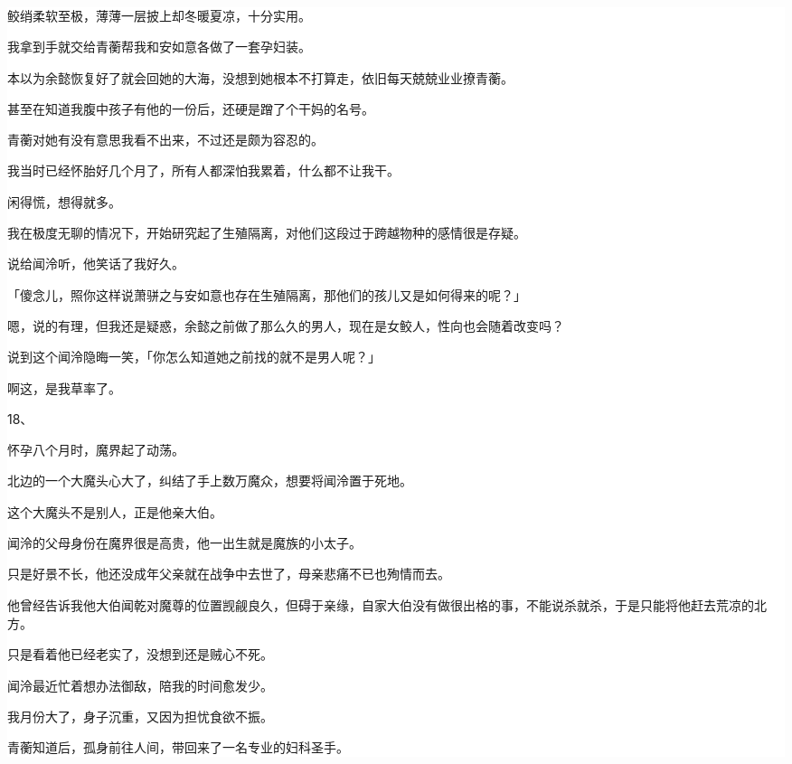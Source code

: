
鲛绡柔软至极，薄薄一层披上却冬暖夏凉，十分实用。


我拿到手就交给青蘅帮我和安如意各做了一套孕妇装。


本以为余懿恢复好了就会回她的大海，没想到她根本不打算走，依旧每天兢兢业业撩青蘅。


甚至在知道我腹中孩子有他的一份后，还硬是蹭了个干妈的名号。


青蘅对她有没有意思我看不出来，不过还是颇为容忍的。


我当时已经怀胎好几个月了，所有人都深怕我累着，什么都不让我干。


闲得慌，想得就多。


我在极度无聊的情况下，开始研究起了生殖隔离，对他们这段过于跨越物种的感情很是存疑。


说给闻泠听，他笑话了我好久。


「傻念儿，照你这样说萧骈之与安如意也存在生殖隔离，那他们的孩儿又是如何得来的呢？」


嗯，说的有理，但我还是疑惑，余懿之前做了那么久的男人，现在是女鲛人，性向也会随着改变吗？


说到这个闻泠隐晦一笑，「你怎么知道她之前找的就不是男人呢？」


啊这，是我草率了。


18、


怀孕八个月时，魔界起了动荡。


北边的一个大魔头心大了，纠结了手上数万魔众，想要将闻泠置于死地。


这个大魔头不是别人，正是他亲大伯。


闻泠的父母身份在魔界很是高贵，他一出生就是魔族的小太子。


只是好景不长，他还没成年父亲就在战争中去世了，母亲悲痛不已也殉情而去。


他曾经告诉我他大伯闻乾对魔尊的位置觊觎良久，但碍于亲缘，自家大伯没有做很出格的事，不能说杀就杀，于是只能将他赶去荒凉的北方。


只是看着他已经老实了，没想到还是贼心不死。


闻泠最近忙着想办法御敌，陪我的时间愈发少。


我月份大了，身子沉重，又因为担忧食欲不振。


青蘅知道后，孤身前往人间，带回来了一名专业的妇科圣手。

